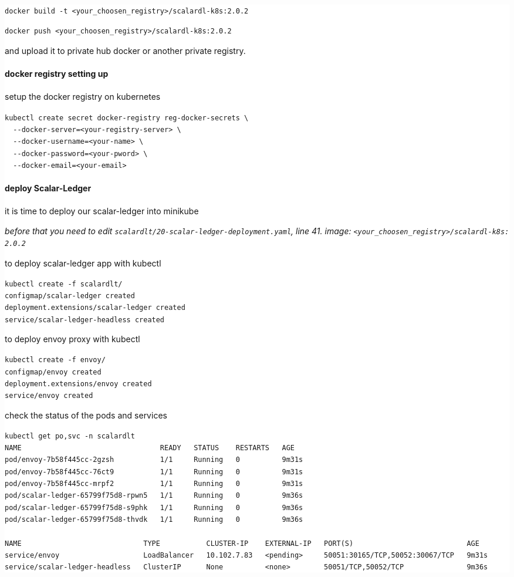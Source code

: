 ```console
docker build -t <your_choosen_registry>/scalardl-k8s:2.0.2
```

```console
docker push <your_choosen_registry>/scalardl-k8s:2.0.2
```

and upload it to private hub docker or another private registry.

#### docker registry setting up

setup the docker registry on kubernetes

```console
kubectl create secret docker-registry reg-docker-secrets \
  --docker-server=<your-registry-server> \
  --docker-username=<your-name> \
  --docker-password=<your-pword> \
  --docker-email=<your-email>
```

#### deploy Scalar-Ledger

it is time to deploy our scalar-ledger into minikube

*before that you need to edit `scalardlt/20-scalar-ledger-deployment.yaml`, line 41. image: `<your_choosen_registry>/scalardl-k8s:2.0.2`*

to deploy scalar-ledger app with kubectl

```console
kubectl create -f scalardlt/
configmap/scalar-ledger created
deployment.extensions/scalar-ledger created
service/scalar-ledger-headless created
```

to deploy envoy proxy with kubectl

```console
kubectl create -f envoy/
configmap/envoy created
deployment.extensions/envoy created
service/envoy created
```

check the status of the pods and services

```console
kubectl get po,svc -n scalardlt
NAME                                 READY   STATUS    RESTARTS   AGE
pod/envoy-7b58f445cc-2gzsh           1/1     Running   0          9m31s
pod/envoy-7b58f445cc-76ct9           1/1     Running   0          9m31s
pod/envoy-7b58f445cc-mrpf2           1/1     Running   0          9m31s
pod/scalar-ledger-65799f75d8-rpwn5   1/1     Running   0          9m36s
pod/scalar-ledger-65799f75d8-s9phk   1/1     Running   0          9m36s
pod/scalar-ledger-65799f75d8-thvdk   1/1     Running   0          9m36s

NAME                             TYPE           CLUSTER-IP    EXTERNAL-IP   PORT(S)                           AGE
service/envoy                    LoadBalancer   10.102.7.83   <pending>     50051:30165/TCP,50052:30067/TCP   9m31s
service/scalar-ledger-headless   ClusterIP      None          <none>        50051/TCP,50052/TCP               9m36s
```
